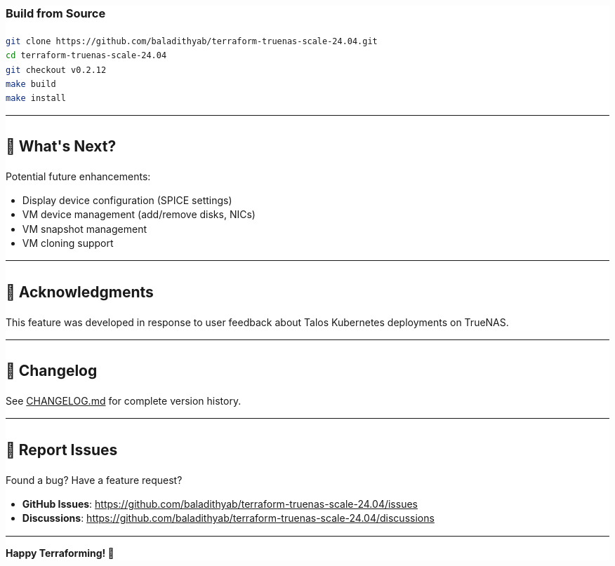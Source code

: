 ### Build from Source

```bash
git clone https://github.com/baladithyab/terraform-truenas-scale-24.04.git
cd terraform-truenas-scale-24.04
git checkout v0.2.12
make build
make install
```

---

## 🎯 What's Next?

Potential future enhancements:
- Display device configuration (SPICE settings)
- VM device management (add/remove disks, NICs)
- VM snapshot management
- VM cloning support

---

## 🙏 Acknowledgments

This feature was developed in response to user feedback about Talos Kubernetes deployments on TrueNAS.

---

## 📝 Changelog

See [CHANGELOG.md](CHANGELOG.md) for complete version history.

---

## 🐛 Report Issues

Found a bug? Have a feature request?
- **GitHub Issues**: https://github.com/baladithyab/terraform-truenas-scale-24.04/issues
- **Discussions**: https://github.com/baladithyab/terraform-truenas-scale-24.04/discussions

---

**Happy Terraforming! 🚀**

